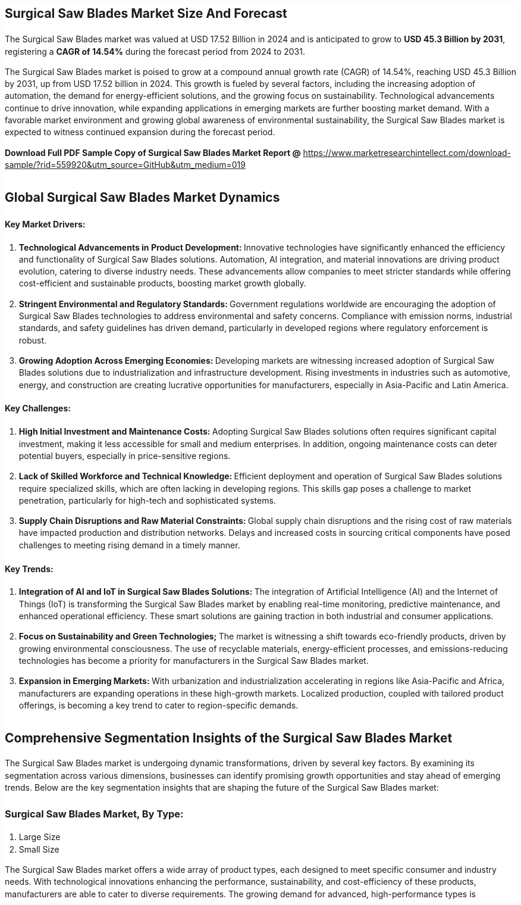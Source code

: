 <h2>Surgical Saw Blades Market Size And Forecast</h2><p>The Surgical Saw Blades market was valued at USD 17.52 Billion in 2024 and is anticipated to grow to <strong>USD 45.3 Billion by 2031</strong>, registering a <strong>CAGR of 14.54%</strong> during the forecast period from 2024 to 2031.</p><p>The Surgical Saw Blades market is poised to grow at a compound annual growth rate (CAGR) of 14.54%, reaching USD 45.3 Billion by 2031, up from USD 17.52 billion in 2024. This growth is fueled by several factors, including the increasing adoption of automation, the demand for energy-efficient solutions, and the growing focus on sustainability. Technological advancements continue to drive innovation, while expanding applications in emerging markets are further boosting market demand. With a favorable market environment and growing global awareness of environmental sustainability, the Surgical Saw Blades market is expected to witness continued expansion during the forecast period.</p><p><strong>Download Full PDF Sample Copy of Surgical Saw Blades Market Report @</strong>&nbsp;<a href="https://www.marketresearchintellect.com/download-sample/?rid=559920&amp;utm_source=GitHub&amp;utm_medium=019">https://www.marketresearchintellect.com/download-sample/?rid=559920&amp;utm_source=GitHub&amp;utm_medium=019</a></p><h2>Global Surgical Saw Blades Market Dynamics</h2><h4><strong>Key Market Drivers:</strong></h4><ol><li><p><strong>Technological Advancements in Product Development:&nbsp;</strong>Innovative technologies have significantly enhanced the efficiency and functionality of Surgical Saw Blades solutions. Automation, AI integration, and material innovations are driving product evolution, catering to diverse industry needs. These advancements allow companies to meet stricter standards while offering cost-efficient and sustainable products, boosting market growth globally.</p></li><li><p><strong>Stringent Environmental and Regulatory Standards:&nbsp;</strong>Government regulations worldwide are encouraging the adoption of Surgical Saw Blades technologies to address environmental and safety concerns. Compliance with emission norms, industrial standards, and safety guidelines has driven demand, particularly in developed regions where regulatory enforcement is robust.</p></li><li><p><strong>Growing Adoption Across Emerging Economies:&nbsp;</strong>Developing markets are witnessing increased adoption of Surgical Saw Blades solutions due to industrialization and infrastructure development. Rising investments in industries such as automotive, energy, and construction are creating lucrative opportunities for manufacturers, especially in Asia-Pacific and Latin America.</p></li></ol><h4><strong>Key Challenges:</strong></h4><ol><li><p><strong>High Initial Investment and Maintenance Costs:&nbsp;</strong>Adopting Surgical Saw Blades solutions often requires significant capital investment, making it less accessible for small and medium enterprises. In addition, ongoing maintenance costs can deter potential buyers, especially in price-sensitive regions.</p></li><li><p><strong>Lack of Skilled Workforce and Technical Knowledge:&nbsp;</strong>Efficient deployment and operation of Surgical Saw Blades solutions require specialized skills, which are often lacking in developing regions. This skills gap poses a challenge to market penetration, particularly for high-tech and sophisticated systems.</p></li><li><p><strong>Supply Chain Disruptions and Raw Material Constraints:&nbsp;</strong>Global supply chain disruptions and the rising cost of raw materials have impacted production and distribution networks. Delays and increased costs in sourcing critical components have posed challenges to meeting rising demand in a timely manner.</p></li></ol><h4><strong>Key Trends:</strong></h4><ol><li><p><strong>Integration of AI and IoT in Surgical Saw Blades Solutions:&nbsp;</strong>The integration of Artificial Intelligence (AI) and the Internet of Things (IoT) is transforming the Surgical Saw Blades market by enabling real-time monitoring, predictive maintenance, and enhanced operational efficiency. These smart solutions are gaining traction in both industrial and consumer applications.</p></li><li><p><strong>Focus on Sustainability and Green Technologies;&nbsp;</strong>The market is witnessing a shift towards eco-friendly products, driven by growing environmental consciousness. The use of recyclable materials, energy-efficient processes, and emissions-reducing technologies has become a priority for manufacturers in the Surgical Saw Blades market.</p></li><li><p><strong>Expansion in Emerging Markets:&nbsp;</strong>With urbanization and industrialization accelerating in regions like Asia-Pacific and Africa, manufacturers are expanding operations in these high-growth markets. Localized production, coupled with tailored product offerings, is becoming a key trend to cater to region-specific demands.</p></li></ol><div class="article-main__content" data-test-id="publishing-text-block"><h2>Comprehensive Segmentation Insights of the Surgical Saw Blades Market</h2><p>The Surgical Saw Blades market is undergoing dynamic transformations, driven by several key factors. By examining its segmentation across various dimensions, businesses can identify promising growth opportunities and stay ahead of emerging trends. Below are the key segmentation insights that are shaping the future of the Surgical Saw Blades market:</p><h3><strong>Surgical Saw Blades Market, By Type:<br /></strong></h3><ol><li>Large Size<li> Small Size</li></ol><p>The Surgical Saw Blades market offers a wide array of product types, each designed to meet specific consumer and industry needs. With technological innovations enhancing the performance, sustainability, and cost-efficiency of these products, manufacturers are able to cater to diverse requirements. The growing demand for advanced, high-performance types is